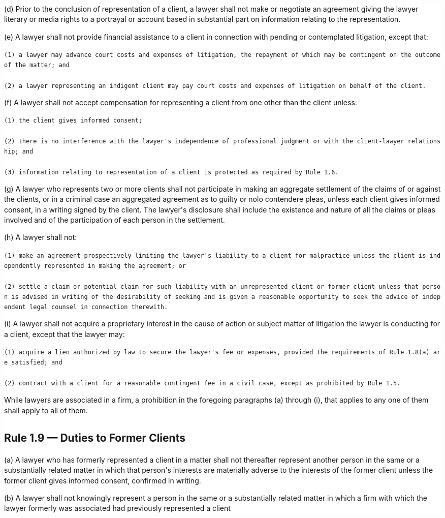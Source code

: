 (d) Prior to the conclusion of representation of a client, a lawyer shall not make or negotiate an agreement giving the lawyer literary or media rights to a portrayal or account based in substantial part on information relating to the representation.

(e) A lawyer shall not provide financial assistance to a client in connection with pending or contemplated litigation, except that:

	(1)	a lawyer may advance court costs and expenses of litigation, the repayment of which may be contingent on the outcome of the matter; and

	(2)	a lawyer representing an indigent client may pay court costs and expenses of litigation on behalf of the client.

(f) A lawyer shall not accept compensation for representing a client from one other than the client unless:

	(1)	the client gives informed consent;

	(2)	there is no interference with the lawyer's independence of professional judgment or with the client-lawyer relationship; and

	(3)	information relating to representation of a client is protected as required by Rule 1.6.

(g) A lawyer who represents two or more clients shall not participate in making an aggregate settlement of the claims of or against the clients, or in a criminal case an aggregated agreement as to guilty or nolo contendere pleas, unless each client gives informed consent, in a writing signed by the client. The lawyer's disclosure shall include the existence and nature of all the claims or pleas involved and of the participation of each person in the settlement.

(h) A lawyer shall not:

	(1)	make an agreement prospectively limiting the lawyer's liability to a client for malpractice unless the client is independently represented in making the agreement; or

	(2)	settle a claim or potential claim for such liability with an unrepresented client or former client unless that person is advised in writing of the desirability of seeking and is given a reasonable opportunity to seek the advice of independent legal counsel in connection therewith.

(i) A lawyer shall not acquire a proprietary interest in the cause of action or subject matter of litigation the lawyer is conducting for a client, except that the lawyer may:

	(1)	acquire a lien authorized by law to secure the lawyer's fee or expenses, provided the requirements of Rule 1.8(a) are satisfied; and

	(2)	contract with a client for a reasonable contingent fee in a civil case, except as prohibited by Rule 1.5.

While lawyers are associated in a firm, a prohibition in the foregoing paragraphs (a) through (i), that applies to any one of them shall apply to all of them. 

## Rule 1.9 — Duties to Former Clients

(a) A lawyer who has formerly represented a client in a matter shall not thereafter represent another person in the same or a substantially related matter in which that person's interests are materially adverse to the interests of the former client unless the former client gives informed consent, confirmed in writing.

(b) A lawyer shall not knowingly represent a person in the same or a substantially related matter in which a firm with which the lawyer formerly was associated had previously represented a client
